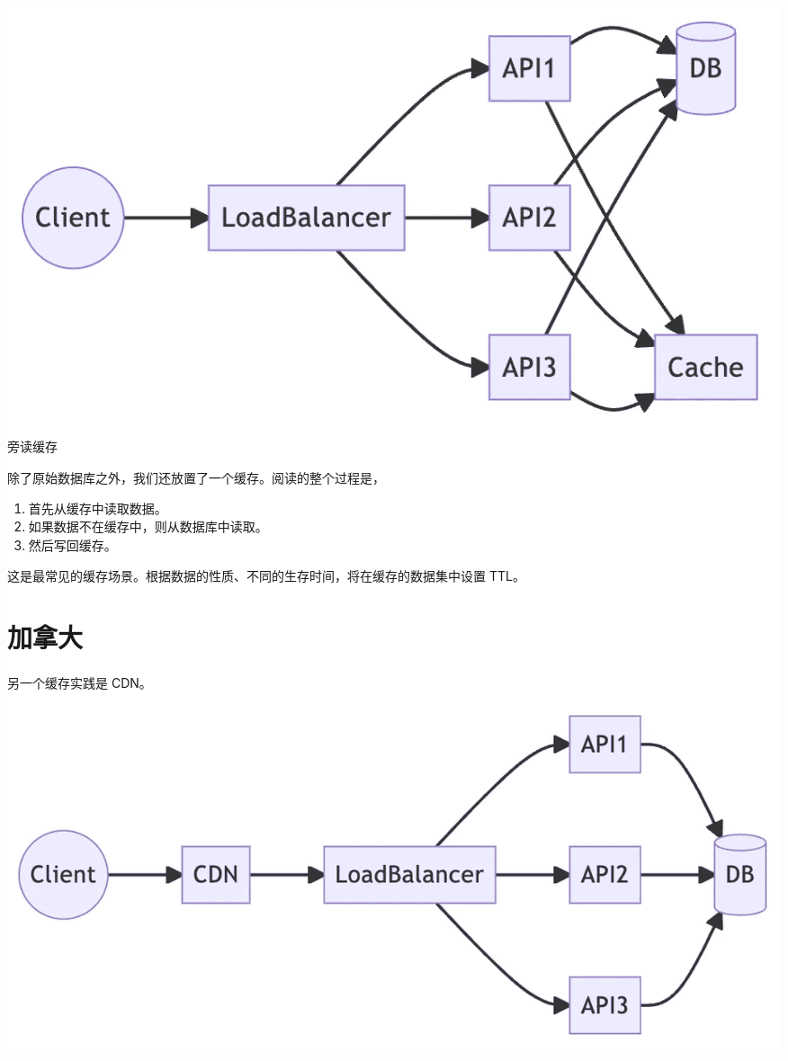 ![](img/64ab2a2d72c47884c400cd30439ce5ab.png)

旁读缓存

除了原始数据库之外，我们还放置了一个缓存。阅读的整个过程是，

1.  首先从缓存中读取数据。
2.  如果数据不在缓存中，则从数据库中读取。
3.  然后写回缓存。

这是最常见的缓存场景。根据数据的性质、不同的生存时间，将在缓存的数据集中设置 TTL。

# 加拿大

另一个缓存实践是 CDN。

![](img/25bf93b7c760084023294ed5f3104d41.png)
